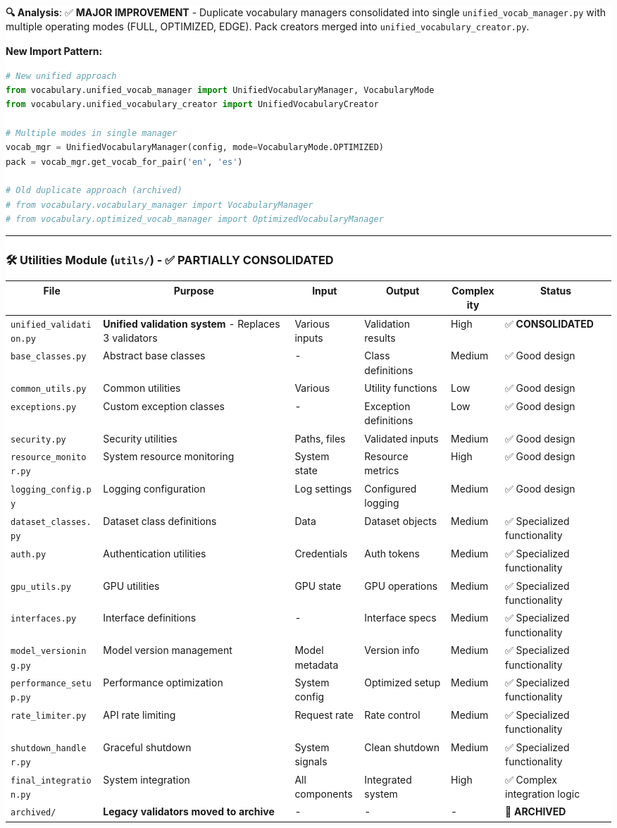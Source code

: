 **🔍 Analysis**: ✅ **MAJOR IMPROVEMENT** - Duplicate vocabulary managers consolidated into single `unified_vocab_manager.py` with multiple operating modes (FULL, OPTIMIZED, EDGE). Pack creators merged into `unified_vocabulary_creator.py`.

**New Import Pattern:**
```python
# New unified approach
from vocabulary.unified_vocab_manager import UnifiedVocabularyManager, VocabularyMode
from vocabulary.unified_vocabulary_creator import UnifiedVocabularyCreator

# Multiple modes in single manager
vocab_mgr = UnifiedVocabularyManager(config, mode=VocabularyMode.OPTIMIZED)
pack = vocab_mgr.get_vocab_for_pair('en', 'es')

# Old duplicate approach (archived)
# from vocabulary.vocabulary_manager import VocabularyManager
# from vocabulary.optimized_vocab_manager import OptimizedVocabularyManager
```

---

### **🛠️ Utilities Module (`utils/`) - ✅ PARTIALLY CONSOLIDATED**

| **File** | **Purpose** | **Input** | **Output** | **Complexity** | **Status** |
|----------|-------------|-----------|------------|----------------|------------|
| `unified_validation.py` | **Unified validation system** - Replaces 3 validators | Various inputs | Validation results | High | ✅ **CONSOLIDATED** |
| `base_classes.py` | Abstract base classes | - | Class definitions | Medium | ✅ Good design |
| `common_utils.py` | Common utilities | Various | Utility functions | Low | ✅ Good design |
| `exceptions.py` | Custom exception classes | - | Exception definitions | Low | ✅ Good design |
| `security.py` | Security utilities | Paths, files | Validated inputs | Medium | ✅ Good design |
| `resource_monitor.py` | System resource monitoring | System state | Resource metrics | High | ✅ Good design |
| `logging_config.py` | Logging configuration | Log settings | Configured logging | Medium | ✅ Good design |
| `dataset_classes.py` | Dataset class definitions | Data | Dataset objects | Medium | ✅ Specialized functionality |
| `auth.py` | Authentication utilities | Credentials | Auth tokens | Medium | ✅ Specialized functionality |
| `gpu_utils.py` | GPU utilities | GPU state | GPU operations | Medium | ✅ Specialized functionality |
| `interfaces.py` | Interface definitions | - | Interface specs | Medium | ✅ Specialized functionality |
| `model_versioning.py` | Model version management | Model metadata | Version info | Medium | ✅ Specialized functionality |
| `performance_setup.py` | Performance optimization | System config | Optimized setup | Medium | ✅ Specialized functionality |
| `rate_limiter.py` | API rate limiting | Request rate | Rate control | Medium | ✅ Specialized functionality |
| `shutdown_handler.py` | Graceful shutdown | System signals | Clean shutdown | Medium | ✅ Specialized functionality |
| `final_integration.py` | System integration | All components | Integrated system | High | ✅ Complex integration logic |
| `archived/` | **Legacy validators moved to archive** | - | - | - | 📁 **ARCHIVED** |
